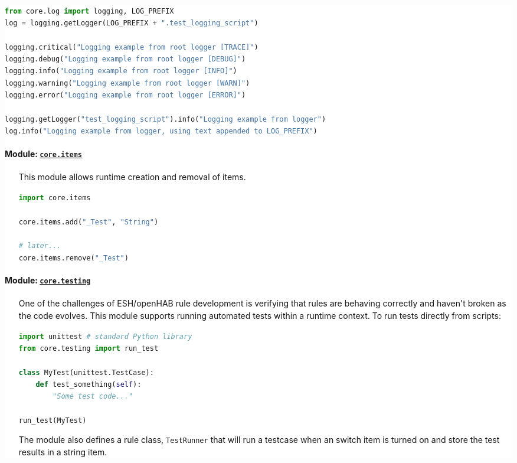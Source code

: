 ```python
from core.log import logging, LOG_PREFIX
log = logging.getLogger(LOG_PREFIX + ".test_logging_script")

logging.critical("Logging example from root logger [TRACE]")
logging.debug("Logging example from root logger [DEBUG]")
logging.info("Logging example from root logger [INFO]")
logging.warning("Logging example from root logger [WARN]")
logging.error("Logging example from root logger [ERROR]")

logging.getLogger("test_logging_script").info("Logging example from logger")
log.info("Logging example from logger, using text appended to LOG_PREFIX")
```

</ul>

#### Module: [`core.items`](../Core/automation/lib/python/core/items.py)
<ul>

This module allows runtime creation and removal of items.

```python
import core.items

core.items.add("_Test", "String")

# later...
core.items.remove("_Test")

```
</ul>

#### Module: [`core.testing`](../Core/automation/lib/python/core/testing.py)
<ul>

One of the challenges of ESH/openHAB rule development is verifying that rules are behaving correctly and haven't broken as the code evolves. 
This module supports running automated tests within a runtime context. 
To run tests directly from scripts:

```python
import unittest # standard Python library
from core.testing import run_test

class MyTest(unittest.TestCase):
    def test_something(self):
        "Some test code..."

run_test(MyTest) 
```

The module also defines a rule class, `TestRunner` that will run a testcase 
when an switch item is turned on and store the test results in a string item.
</ul>
